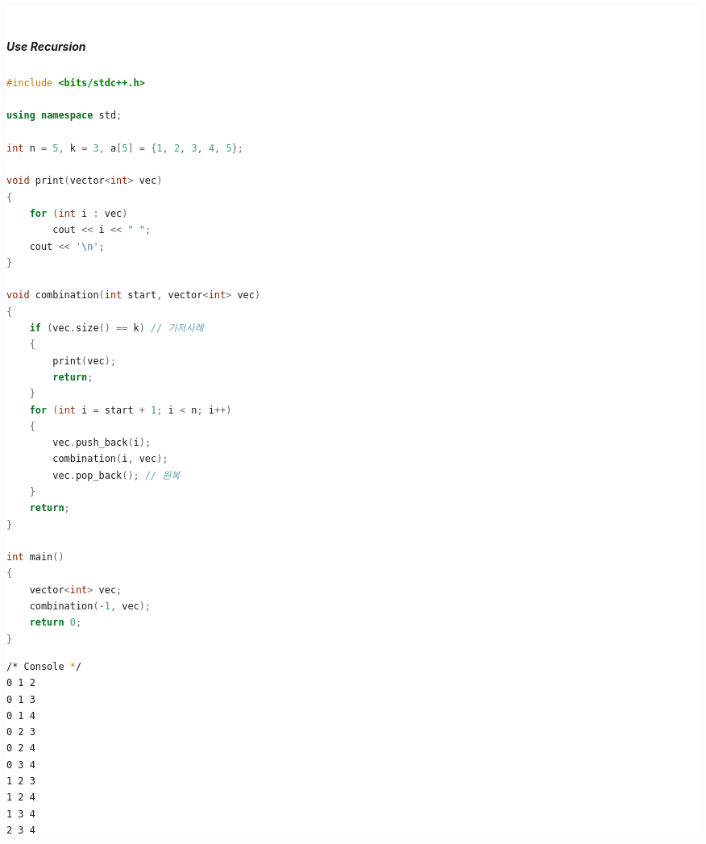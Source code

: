 
<br>

##### _**Use Recursion**_

```cpp
#include <bits/stdc++.h>

using namespace std;

int n = 5, k = 3, a[5] = {1, 2, 3, 4, 5};

void print(vector<int> vec)
{
    for (int i : vec)
        cout << i << " ";
    cout << '\n';
}

void combination(int start, vector<int> vec)
{
    if (vec.size() == k) // 기저사례
    {
        print(vec);
        return;
    }
    for (int i = start + 1; i < n; i++)
    {
        vec.push_back(i);
        combination(i, vec);
        vec.pop_back(); // 원복
    }
    return;
}

int main()
{
    vector<int> vec;
    combination(-1, vec);
    return 0;
}
```

```bash
/* Console */
0 1 2
0 1 3
0 1 4
0 2 3
0 2 4
0 3 4
1 2 3
1 2 4
1 3 4
2 3 4
```
